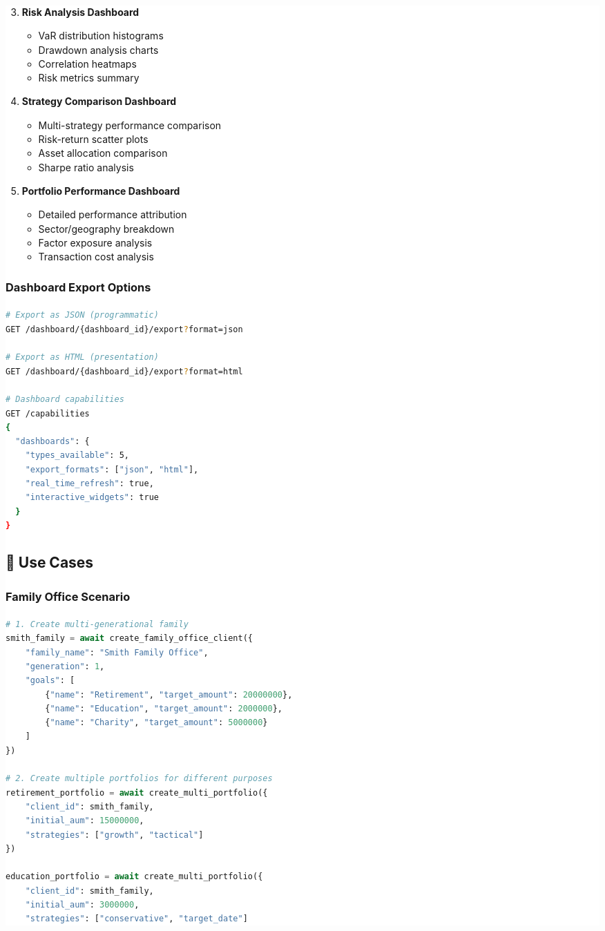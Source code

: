 3. **Risk Analysis Dashboard**
   - VaR distribution histograms
   - Drawdown analysis charts
   - Correlation heatmaps
   - Risk metrics summary

4. **Strategy Comparison Dashboard**
   - Multi-strategy performance comparison
   - Risk-return scatter plots
   - Asset allocation comparison
   - Sharpe ratio analysis

5. **Portfolio Performance Dashboard**
   - Detailed performance attribution
   - Sector/geography breakdown
   - Factor exposure analysis
   - Transaction cost analysis

### **Dashboard Export Options**
```bash
# Export as JSON (programmatic)
GET /dashboard/{dashboard_id}/export?format=json

# Export as HTML (presentation)
GET /dashboard/{dashboard_id}/export?format=html

# Dashboard capabilities
GET /capabilities
{
  "dashboards": {
    "types_available": 5,
    "export_formats": ["json", "html"],
    "real_time_refresh": true,
    "interactive_widgets": true
  }
}
```

## 🎯 Use Cases

### **Family Office Scenario**
```python
# 1. Create multi-generational family
smith_family = await create_family_office_client({
    "family_name": "Smith Family Office",
    "generation": 1,
    "goals": [
        {"name": "Retirement", "target_amount": 20000000},
        {"name": "Education", "target_amount": 2000000},
        {"name": "Charity", "target_amount": 5000000}
    ]
})

# 2. Create multiple portfolios for different purposes
retirement_portfolio = await create_multi_portfolio({
    "client_id": smith_family,
    "initial_aum": 15000000,
    "strategies": ["growth", "tactical"]
})

education_portfolio = await create_multi_portfolio({
    "client_id": smith_family, 
    "initial_aum": 3000000,
    "strategies": ["conservative", "target_date"]
```
